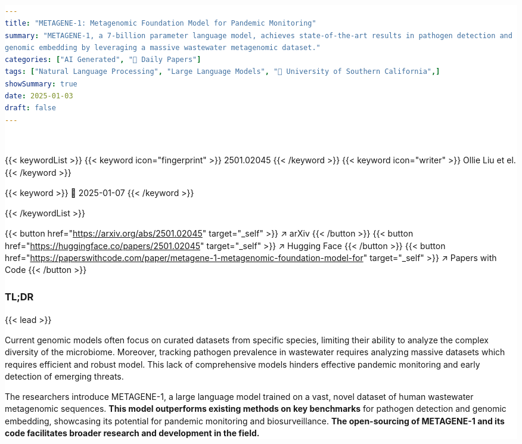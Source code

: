 ```yaml
---
title: "METAGENE-1: Metagenomic Foundation Model for Pandemic Monitoring"
summary: "METAGENE-1, a 7-billion parameter language model, achieves state-of-the-art results in pathogen detection and genomic embedding by leveraging a massive wastewater metagenomic dataset."
categories: ["AI Generated", "🤗 Daily Papers"]
tags: ["Natural Language Processing", "Large Language Models", "🏢 University of Southern California",]
showSummary: true
date: 2025-01-03
draft: false
---
```


<br>

{{< keywordList >}}
{{< keyword icon="fingerprint" >}} 2501.02045 {{< /keyword >}}
{{< keyword icon="writer" >}} Ollie Liu et el. {{< /keyword >}}
 
{{< keyword >}} 🤗 2025-01-07 {{< /keyword >}}
 
{{< /keywordList >}}

{{< button href="https://arxiv.org/abs/2501.02045" target="_self" >}}
↗ arXiv
{{< /button >}}
{{< button href="https://huggingface.co/papers/2501.02045" target="_self" >}}
↗ Hugging Face
{{< /button >}}
{{< button href="https://paperswithcode.com/paper/metagene-1-metagenomic-foundation-model-for" target="_self" >}}
↗ Papers with Code
{{< /button >}}



<audio controls>
    <source src="https://ai-paper-reviewer.com/2501.02045/podcast.wav" type="audio/wav">
    Your browser does not support the audio element.
</audio>


### TL;DR


{{< lead >}}

Current genomic models often focus on curated datasets from specific species, limiting their ability to analyze the complex diversity of the microbiome.  Moreover, tracking pathogen prevalence in wastewater requires analyzing massive datasets which requires efficient and robust model. This lack of comprehensive models hinders effective pandemic monitoring and early detection of emerging threats. 



The researchers introduce METAGENE-1, a large language model trained on a vast, novel dataset of human wastewater metagenomic sequences.  **This model outperforms existing methods on key benchmarks** for pathogen detection and genomic embedding, showcasing its potential for pandemic monitoring and biosurveillance.  **The open-sourcing of METAGENE-1 and its code facilitates broader research and development in the field.**
